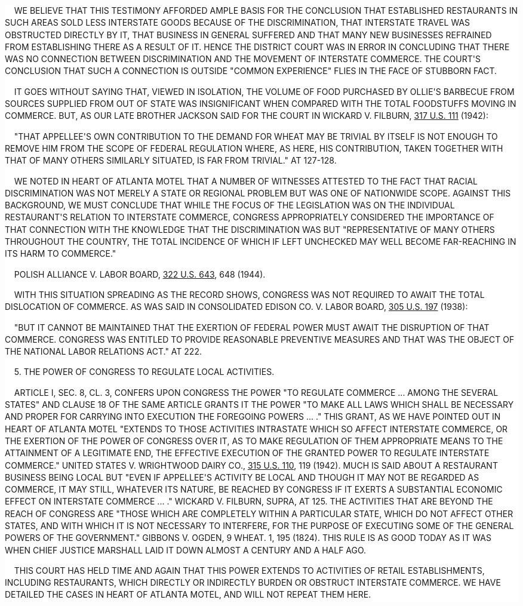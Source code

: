     WE BELIEVE THAT THIS TESTIMONY AFFORDED AMPLE BASIS FOR THE CONCLUSION THAT ESTABLISHED RESTAURANTS IN SUCH AREAS SOLD LESS INTERSTATE GOODS BECAUSE OF THE DISCRIMINATION, THAT INTERSTATE TRAVEL WAS OBSTRUCTED DIRECTLY BY IT, THAT BUSINESS IN GENERAL SUFFERED AND THAT MANY NEW BUSINESSES REFRAINED FROM ESTABLISHING THERE AS A RESULT OF IT.  HENCE THE DISTRICT COURT WAS IN ERROR IN CONCLUDING THAT THERE WAS NO CONNECTION BETWEEN DISCRIMINATION AND THE MOVEMENT OF INTERSTATE COMMERCE.  THE COURT'S CONCLUSION THAT SUCH A CONNECTION IS OUTSIDE "COMMON EXPERIENCE" FLIES IN THE FACE OF STUBBORN FACT.

    IT GOES WITHOUT SAYING THAT, VIEWED IN ISOLATION, THE VOLUME OF FOOD PURCHASED BY OLLIE'S BARBECUE FROM SOURCES SUPPLIED FROM OUT OF STATE WAS INSIGNIFICANT WHEN COMPARED WITH THE TOTAL FOODSTUFFS MOVING IN COMMERCE.  BUT, AS OUR LATE BROTHER JACKSON SAID FOR THE COURT IN WICKARD V. FILBURN, [317 U.S. 111][/us/courts/scotus/usReporter/317/111] (1942):

    "THAT APPELLEE'S OWN CONTRIBUTION TO THE DEMAND FOR WHEAT MAY BE TRIVIAL BY ITSELF IS NOT ENOUGH TO REMOVE HIM FROM THE SCOPE OF FEDERAL REGULATION WHERE, AS HERE, HIS CONTRIBUTION, TAKEN TOGETHER WITH THAT OF MANY OTHERS SIMILARLY SITUATED, IS FAR FROM TRIVIAL."  AT 127-128.

    WE NOTED IN HEART OF ATLANTA MOTEL THAT A NUMBER OF WITNESSES ATTESTED TO THE FACT THAT RACIAL DISCRIMINATION WAS NOT MERELY A STATE OR REGIONAL PROBLEM BUT WAS ONE OF NATIONWIDE SCOPE.  AGAINST THIS BACKGROUND, WE MUST CONCLUDE THAT WHILE THE FOCUS OF THE LEGISLATION WAS ON THE INDIVIDUAL RESTAURANT'S RELATION TO INTERSTATE COMMERCE, CONGRESS APPROPRIATELY CONSIDERED THE IMPORTANCE OF THAT CONNECTION WITH THE KNOWLEDGE THAT THE DISCRIMINATION WAS BUT "REPRESENTATIVE OF MANY OTHERS THROUGHOUT THE COUNTRY, THE TOTAL INCIDENCE OF WHICH IF LEFT UNCHECKED MAY WELL BECOME FAR-REACHING IN ITS HARM TO COMMERCE."

    POLISH ALLIANCE V. LABOR BOARD, [322 U.S. 643][/us/courts/scotus/usReporter/322/643], 648 (1944).

    WITH THIS SITUATION SPREADING AS THE RECORD SHOWS, CONGRESS WAS NOT REQUIRED TO AWAIT THE TOTAL DISLOCATION OF COMMERCE.  AS WAS SAID IN CONSOLIDATED EDISON CO. V. LABOR BOARD, [305 U.S. 197][/us/courts/scotus/usReporter/305/197] (1938):

    "BUT IT CANNOT BE MAINTAINED THAT THE EXERTION OF FEDERAL POWER MUST AWAIT THE DISRUPTION OF THAT COMMERCE.  CONGRESS WAS ENTITLED TO PROVIDE REASONABLE PREVENTIVE MEASURES AND THAT WAS THE OBJECT OF THE NATIONAL LABOR RELATIONS ACT."  AT 222.

    5.  THE POWER OF CONGRESS TO REGULATE LOCAL ACTIVITIES.

    ARTICLE I, SEC. 8, CL. 3, CONFERS UPON CONGRESS THE POWER "TO REGULATE COMMERCE ...  AMONG THE SEVERAL STATES" AND CLAUSE 18 OF THE SAME ARTICLE GRANTS IT THE POWER "TO MAKE ALL LAWS WHICH SHALL BE NECESSARY AND PROPER FOR CARRYING INTO EXECUTION THE FOREGOING POWERS ...  ."  THIS GRANT, AS WE HAVE POINTED OUT IN HEART OF ATLANTA MOTEL "EXTENDS TO THOSE ACTIVITIES INTRASTATE WHICH SO AFFECT INTERSTATE COMMERCE, OR THE EXERTION OF THE POWER OF CONGRESS OVER IT, AS TO MAKE REGULATION OF THEM APPROPRIATE MEANS TO THE ATTAINMENT OF A LEGITIMATE END, THE EFFECTIVE EXECUTION OF THE GRANTED POWER TO REGULATE INTERSTATE COMMERCE."  UNITED STATES V. WRIGHTWOOD DAIRY CO., [315 U.S. 110][/us/courts/scotus/usReporter/315/110], 119 (1942).  MUCH IS SAID ABOUT A RESTAURANT BUSINESS BEING LOCAL BUT "EVEN IF APPELLEE'S ACTIVITY BE LOCAL AND THOUGH IT MAY NOT BE REGARDED AS COMMERCE, IT MAY STILL, WHATEVER ITS NATURE, BE REACHED BY CONGRESS IF IT EXERTS A SUBSTANTIAL ECONOMIC EFFECT ON INTERSTATE COMMERCE  ...  ."  WICKARD V. FILBURN, SUPRA, AT 125.  THE ACTIVITIES THAT ARE BEYOND THE REACH OF CONGRESS ARE "THOSE WHICH ARE COMPLETELY WITHIN A PARTICULAR STATE, WHICH DO NOT AFFECT OTHER STATES, AND WITH WHICH IT IS NOT NECESSARY TO INTERFERE, FOR THE PURPOSE OF EXECUTING SOME OF THE GENERAL POWERS OF THE GOVERNMENT."  GIBBONS V. OGDEN, 9 WHEAT.  1, 195 (1824).  THIS RULE IS AS GOOD TODAY AS IT WAS WHEN CHIEF JUSTICE MARSHALL LAID IT DOWN ALMOST A CENTURY AND A HALF AGO.

    THIS COURT HAS HELD TIME AND AGAIN THAT THIS POWER EXTENDS TO ACTIVITIES OF RETAIL ESTABLISHMENTS, INCLUDING RESTAURANTS, WHICH DIRECTLY OR INDIRECTLY BURDEN OR OBSTRUCT INTERSTATE COMMERCE.  WE HAVE DETAILED THE CASES IN HEART OF ATLANTA MOTEL, AND WILL NOT REPEAT THEM HERE.


[/us/courts/scotus/usReporter/379/294]: https://publicdocs.github.io/go/links?ns=uslm-x&ref=%2Fus%2Fcourts%2Fscotus%2FusReporter%2F379%2F294
[/us/courts/scotus/usReporter/379/802]: https://publicdocs.github.io/go/links?ns=uslm-x&ref=%2Fus%2Fcourts%2Fscotus%2FusReporter%2F379%2F802
[/us/usc/t28/s1252]: https://publicdocs.github.io/go/links?ns=uslm&ref=%2Fus%2Fusc%2Ft28%2Fs1252
[/us/usc/t28a/s5178]: https://publicdocs.github.io/go/links?ns=uslm&ref=%2Fus%2Fusc%2Ft28a%2Fs5178
[/us/courts/scotus/usReporter/317/111]: https://publicdocs.github.io/go/links?ns=uslm-x&ref=%2Fus%2Fcourts%2Fscotus%2FusReporter%2F317%2F111
[/us/courts/scotus/usReporter/322/643]: https://publicdocs.github.io/go/links?ns=uslm-x&ref=%2Fus%2Fcourts%2Fscotus%2FusReporter%2F322%2F643
[/us/courts/scotus/usReporter/305/197]: https://publicdocs.github.io/go/links?ns=uslm-x&ref=%2Fus%2Fcourts%2Fscotus%2FusReporter%2F305%2F197
[/us/courts/scotus/usReporter/315/110]: https://publicdocs.github.io/go/links?ns=uslm-x&ref=%2Fus%2Fcourts%2Fscotus%2FusReporter%2F315%2F110
[/us/courts/scotus/usReporter/312/100]: https://publicdocs.github.io/go/links?ns=uslm-x&ref=%2Fus%2Fcourts%2Fscotus%2FusReporter%2F312%2F100
[/us/courts/scotus/usReporter/312/100]: https://publicdocs.github.io/go/links?ns=uslm-x&ref=%2Fus%2Fcourts%2Fscotus%2FusReporter%2F312%2F100
[/us/courts/scotus/usReporter/304/144]: https://publicdocs.github.io/go/links?ns=uslm-x&ref=%2Fus%2Fcourts%2Fscotus%2FusReporter%2F304%2F144
[/us/courts/scotus/usReporter/109/3]: https://publicdocs.github.io/go/links?ns=uslm-x&ref=%2Fus%2Fcourts%2Fscotus%2FusReporter%2F109%2F3
[/us/stat/52/1060]: https://publicdocs.github.io/go/links?ns=uslm&ref=%2Fus%2Fstat%2F52%2F1060
[/us/usc/t29/s201]: https://publicdocs.github.io/go/links?ns=uslm&ref=%2Fus%2Fusc%2Ft29%2Fs201
[/us/stat/49/449]: https://publicdocs.github.io/go/links?ns=uslm&ref=%2Fus%2Fstat%2F49%2F449
[/us/usc/t29/s151]: https://publicdocs.github.io/go/links?ns=uslm&ref=%2Fus%2Fusc%2Ft29%2Fs151